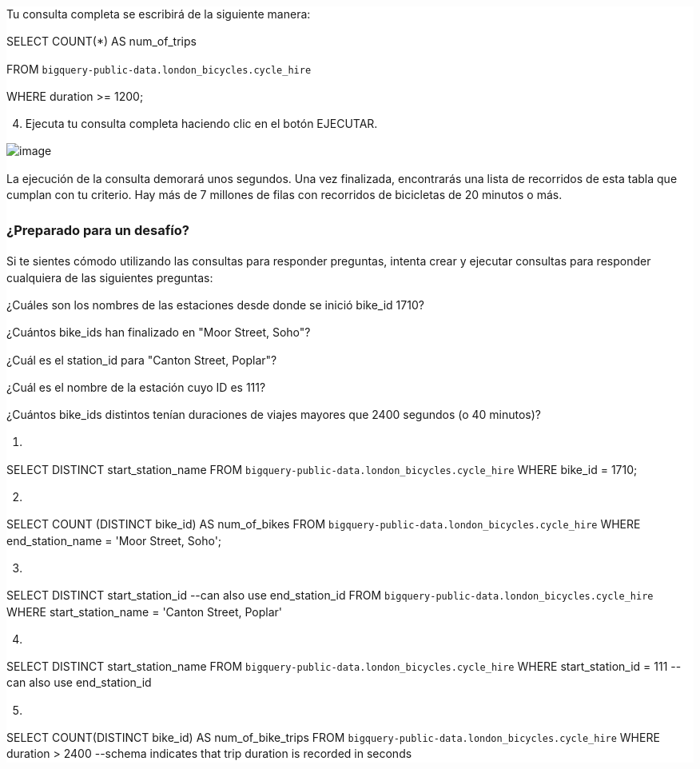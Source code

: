 Tu consulta completa se escribirá de la siguiente manera:

SELECT COUNT(*) AS num_of_trips

FROM `bigquery-public-data.london_bicycles.cycle_hire`

WHERE duration >= 1200;

4. Ejecuta tu consulta completa haciendo clic en el botón EJECUTAR.

![image](https://user-images.githubusercontent.com/91554777/206738993-1246b81c-09b3-4eac-b9a3-3af04419a9e6.png)

La ejecución de la consulta demorará unos segundos. Una vez finalizada, encontrarás una lista de recorridos de esta tabla que cumplan con tu criterio. Hay más de 7 millones de filas con recorridos de bicicletas de 20 minutos o más.

### ¿Preparado para un desafío?


Si te sientes cómodo utilizando las consultas para responder preguntas, intenta crear y ejecutar consultas para responder cualquiera de las siguientes preguntas:

¿Cuáles son los nombres de las estaciones desde donde se inició bike_id 1710?

¿Cuántos bike_ids han finalizado en "Moor Street, Soho"?

¿Cuál es el station_id para "Canton Street, Poplar"?

¿Cuál es el nombre de la estación cuyo ID es 111?

¿Cuántos bike_ids distintos tenían duraciones de viajes mayores que 2400 segundos (o 40 minutos)?

1.
SELECT DISTINCT start_station_name
FROM `bigquery-public-data.london_bicycles.cycle_hire`
WHERE bike_id = 1710;

2. 
SELECT COUNT (DISTINCT bike_id) AS num_of_bikes
FROM `bigquery-public-data.london_bicycles.cycle_hire`
WHERE end_station_name = 'Moor Street, Soho';

3. 
SELECT DISTINCT start_station_id --can also use end_station_id
FROM `bigquery-public-data.london_bicycles.cycle_hire`
WHERE start_station_name = 'Canton Street, Poplar' 

4. 
SELECT DISTINCT start_station_name 
FROM  `bigquery-public-data.london_bicycles.cycle_hire`
WHERE start_station_id = 111 --can also use end_station_id

5. 
SELECT COUNT(DISTINCT bike_id) AS num_of_bike_trips
FROM `bigquery-public-data.london_bicycles.cycle_hire`
WHERE duration > 2400 --schema indicates that trip duration is recorded in seconds
